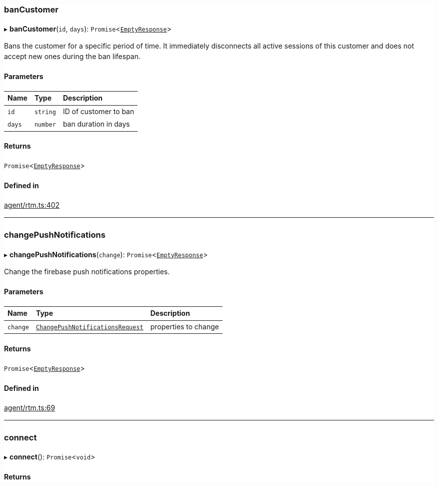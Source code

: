### banCustomer

▸ **banCustomer**(`id`, `days`): `Promise`<[`EmptyResponse`](../interfaces/agent_structures_responses.EmptyResponse.md)\>

Bans the customer for a specific period of time. It immediately disconnects all active sessions of this customer
and does not accept new ones during the ban lifespan.

#### Parameters

| Name | Type | Description |
| :------ | :------ | :------ |
| `id` | `string` | ID of customer to ban |
| `days` | `number` | ban duration in days |

#### Returns

`Promise`<[`EmptyResponse`](../interfaces/agent_structures_responses.EmptyResponse.md)\>

#### Defined in

[agent/rtm.ts:402](https://github.com/livechat/lc-sdk-js/blob/d267eeb/src/agent/rtm.ts#L402)

___

### changePushNotifications

▸ **changePushNotifications**(`change`): `Promise`<[`EmptyResponse`](../interfaces/agent_structures_responses.EmptyResponse.md)\>

Change the firebase push notifications properties.

#### Parameters

| Name | Type | Description |
| :------ | :------ | :------ |
| `change` | [`ChangePushNotificationsRequest`](../interfaces/agent_structures_structures.ChangePushNotificationsRequest.md) | properties to change |

#### Returns

`Promise`<[`EmptyResponse`](../interfaces/agent_structures_responses.EmptyResponse.md)\>

#### Defined in

[agent/rtm.ts:69](https://github.com/livechat/lc-sdk-js/blob/d267eeb/src/agent/rtm.ts#L69)

___

### connect

▸ **connect**(): `Promise`<`void`\>

#### Returns
